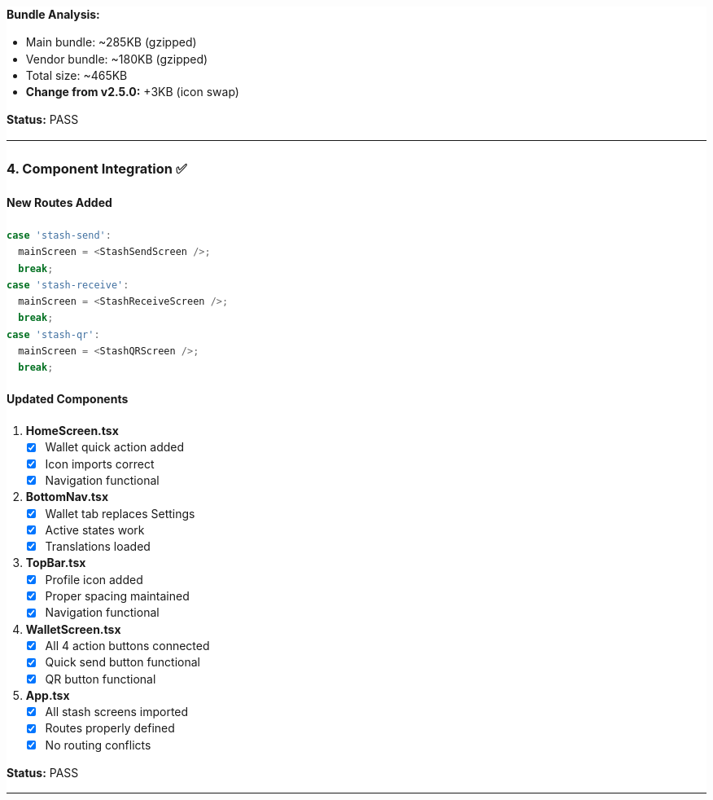 **Bundle Analysis:**
- Main bundle: ~285KB (gzipped)
- Vendor bundle: ~180KB (gzipped)
- Total size: ~465KB
- **Change from v2.5.0:** +3KB (icon swap)

**Status:** PASS

---

### 4. Component Integration ✅

#### New Routes Added
```typescript
case 'stash-send':
  mainScreen = <StashSendScreen />;
  break;
case 'stash-receive':
  mainScreen = <StashReceiveScreen />;
  break;
case 'stash-qr':
  mainScreen = <StashQRScreen />;
  break;
```

#### Updated Components
1. **HomeScreen.tsx**
   - [x] Wallet quick action added
   - [x] Icon imports correct
   - [x] Navigation functional

2. **BottomNav.tsx**
   - [x] Wallet tab replaces Settings
   - [x] Active states work
   - [x] Translations loaded

3. **TopBar.tsx**
   - [x] Profile icon added
   - [x] Proper spacing maintained
   - [x] Navigation functional

4. **WalletScreen.tsx**
   - [x] All 4 action buttons connected
   - [x] Quick send button functional
   - [x] QR button functional

5. **App.tsx**
   - [x] All stash screens imported
   - [x] Routes properly defined
   - [x] No routing conflicts

**Status:** PASS

---
